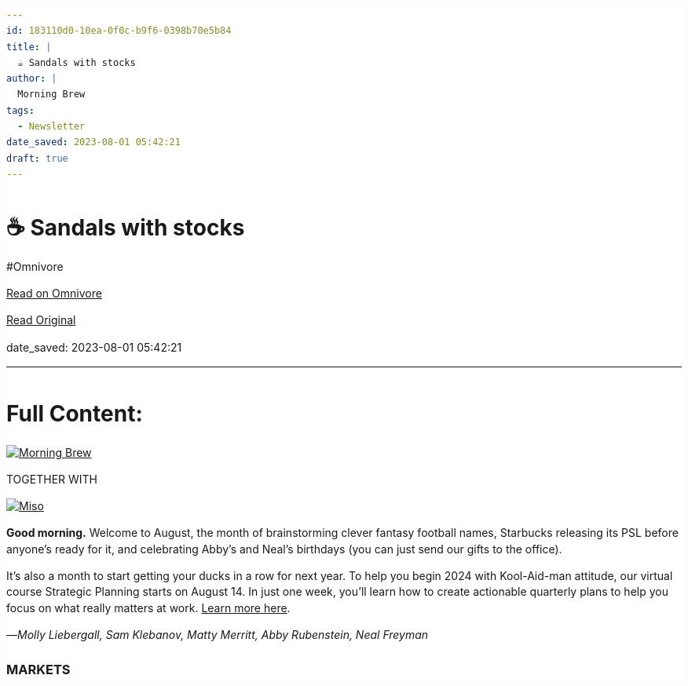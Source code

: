 ```yaml
---
id: 183110d0-10ea-0f0c-b9f6-0398b70e5b84
title: |
  ☕ Sandals with stocks
author: |
  Morning Brew
tags:
  - Newsletter
date_saved: 2023-08-01 05:42:21
draft: true
---
```


# ☕ Sandals with stocks
#Omnivore

[Read on Omnivore](https://omnivore.app/me/sandals-with-stocks-189b07a2005)

[Read Original](https://links.morningbrew.com/c/a7H?mbcid=32252485.4284952&mid=1f4660240f65a00f40c621ae6f9ce93a)

date_saved: 2023-08-01 05:42:21


--- 

# Full Content: 

[ ![Morning Brew](https://proxy-prod.omnivore-image-cache.app/450x0,sZDfYo1D2LY4noLoZhxs2zlunOJyGaM42KtVCsyjBCAA/https://cdn.sanity.io/images/bl383u0v/production/18c08d28a3de7c744971f185f0ef9234cfffdf7c-1500x252.png?w=900&fit=max) ](https://links.morningbrew.com/c/6N-?mbcid=32252485.4284952&mid=1f4660240f65a00f40c621ae6f9ce93a) 

TOGETHER WITH

[![Miso](https://proxy-prod.omnivore-image-cache.app/146x0,sgVuU4nZ3QXlTu10XuCrsL4cQPahEF74mzJzyr8S81Pk/https://cdn.sanity.io/images/bl383u0v/production/29be9d9026f7b76009dd9199ea92909e81236685-843x93.png) ](https://links.morningbrew.com/c/a7f?lp=logo&mbadid=7bc7f96e96e059be38d04d776d882a42&mbadv=a&mbcid=32252485.4284952&mid=1f4660240f65a00f40c621ae6f9ce93a) 

**Good morning.** Welcome to August, the month of brainstorming clever fantasy football names, Starbucks releasing its PSL before anyone’s ready for it, and celebrating Abby’s and Neal’s birthdays (you can just send our gifts to the office).

It’s also a month to start getting your ducks in a row for next year. To help you begin 2024 with Kool-Aid-man attitude, our virtual course Strategic Planning starts on August 14\. In just one week, you’ll learn how to create actionable quarterly plans to help you focus on what really matters at work. [Learn more here](https://links.morningbrew.com/c/a7s?mblid=db89b4e45167&mbcid=32252485.4284952&mid=1f4660240f65a00f40c621ae6f9ce93a).

—_Molly Liebergall, Sam Klebanov, Matty Merritt, Abby Rubenstein, Neal Freyman_

### MARKETS
